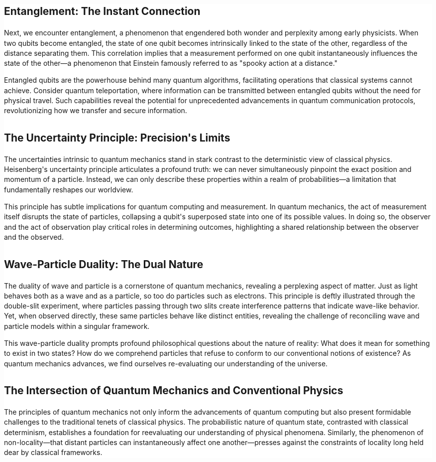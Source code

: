 ## Entanglement: The Instant Connection

Next, we encounter entanglement, a phenomenon that engendered both wonder and perplexity among early physicists. When two qubits become entangled, the state of one qubit becomes intrinsically linked to the state of the other, regardless of the distance separating them. This correlation implies that a measurement performed on one qubit instantaneously influences the state of the other—a phenomenon that Einstein famously referred to as "spooky action at a distance."

Entangled qubits are the powerhouse behind many quantum algorithms, facilitating operations that classical systems cannot achieve. Consider quantum teleportation, where information can be transmitted between entangled qubits without the need for physical travel. Such capabilities reveal the potential for unprecedented advancements in quantum communication protocols, revolutionizing how we transfer and secure information.

## The Uncertainty Principle: Precision's Limits

The uncertainties intrinsic to quantum mechanics stand in stark contrast to the deterministic view of classical physics. Heisenberg's uncertainty principle articulates a profound truth: we can never simultaneously pinpoint the exact position and momentum of a particle. Instead, we can only describe these properties within a realm of probabilities—a limitation that fundamentally reshapes our worldview.

This principle has subtle implications for quantum computing and measurement. In quantum mechanics, the act of measurement itself disrupts the state of particles, collapsing a qubit's superposed state into one of its possible values. In doing so, the observer and the act of observation play critical roles in determining outcomes, highlighting a shared relationship between the observer and the observed.

## Wave-Particle Duality: The Dual Nature

The duality of wave and particle is a cornerstone of quantum mechanics, revealing a perplexing aspect of matter. Just as light behaves both as a wave and as a particle, so too do particles such as electrons. This principle is deftly illustrated through the double-slit experiment, where particles passing through two slits create interference patterns that indicate wave-like behavior. Yet, when observed directly, these same particles behave like distinct entities, revealing the challenge of reconciling wave and particle models within a singular framework.

This wave-particle duality prompts profound philosophical questions about the nature of reality: What does it mean for something to exist in two states? How do we comprehend particles that refuse to conform to our conventional notions of existence? As quantum mechanics advances, we find ourselves re-evaluating our understanding of the universe.

## The Intersection of Quantum Mechanics and Conventional Physics

The principles of quantum mechanics not only inform the advancements of quantum computing but also present formidable challenges to the traditional tenets of classical physics. The probabilistic nature of quantum state, contrasted with classical determinism, establishes a foundation for reevaluating our understanding of physical phenomena. Similarly, the phenomenon of non-locality—that distant particles can instantaneously affect one another—presses against the constraints of locality long held dear by classical frameworks.
